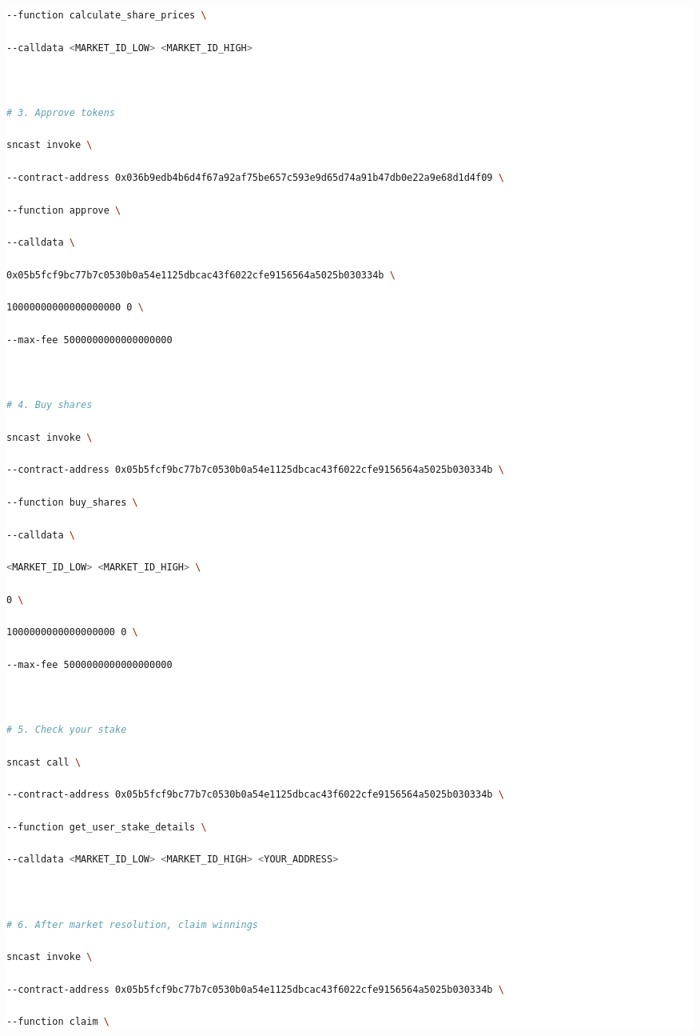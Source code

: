 ```bash
--function calculate_share_prices \

--calldata <MARKET_ID_LOW> <MARKET_ID_HIGH>



# 3. Approve tokens

sncast invoke \

--contract-address 0x036b9edb4b6d4f67a92af75be657c593e9d65d74a91b47db0e22a9e68d1d4f09 \

--function approve \

--calldata \

0x05b5fcf9bc77b7c0530b0a54e1125dbcac43f6022cfe9156564a5025b030334b \

10000000000000000000 0 \

--max-fee 5000000000000000000



# 4. Buy shares

sncast invoke \

--contract-address 0x05b5fcf9bc77b7c0530b0a54e1125dbcac43f6022cfe9156564a5025b030334b \

--function buy_shares \

--calldata \

<MARKET_ID_LOW> <MARKET_ID_HIGH> \

0 \

1000000000000000000 0 \

--max-fee 5000000000000000000



# 5. Check your stake

sncast call \

--contract-address 0x05b5fcf9bc77b7c0530b0a54e1125dbcac43f6022cfe9156564a5025b030334b \

--function get_user_stake_details \

--calldata <MARKET_ID_LOW> <MARKET_ID_HIGH> <YOUR_ADDRESS>



# 6. After market resolution, claim winnings

sncast invoke \

--contract-address 0x05b5fcf9bc77b7c0530b0a54e1125dbcac43f6022cfe9156564a5025b030334b \

--function claim \
```